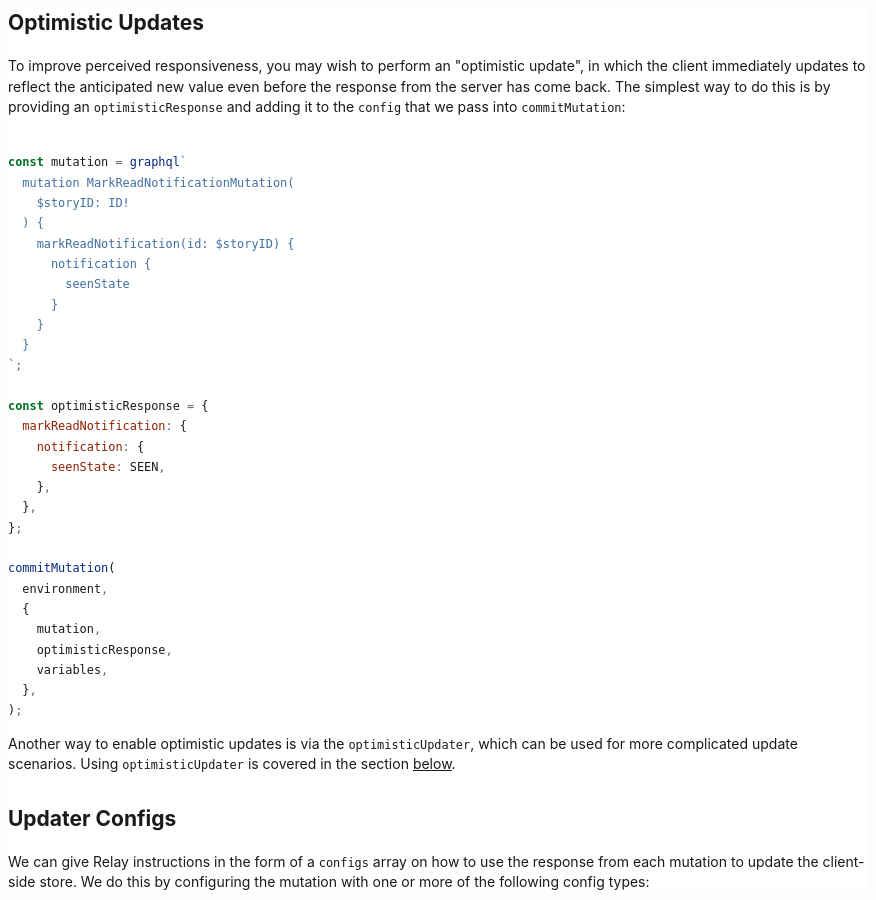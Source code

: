 ```javascript
```

## Optimistic Updates

To improve perceived responsiveness, you may wish to perform an "optimistic update", in which the client immediately updates to reflect the anticipated new value even before the response from the server has come back. The simplest way to do this is by providing an `optimisticResponse` and adding it to the `config` that we pass into `commitMutation`:

```javascript

const mutation = graphql`
  mutation MarkReadNotificationMutation(
    $storyID: ID!
  ) {
    markReadNotification(id: $storyID) {
      notification {
        seenState
      }
    }
  }
`;

const optimisticResponse = {
  markReadNotification: {
    notification: {
      seenState: SEEN,
    },
  },
};

commitMutation(
  environment,
  {
    mutation,
    optimisticResponse,
    variables,
  },
);

```

Another way to enable optimistic updates is via the `optimisticUpdater`, which can be used for more complicated update scenarios. Using `optimisticUpdater` is covered in the section [below](#using-updater-and-optimisticupdater).

## Updater Configs

We can give Relay instructions in the form of a `configs` array on how to use the response from each mutation to update the client-side store. We do this by configuring the mutation with one or more of the following config types:
